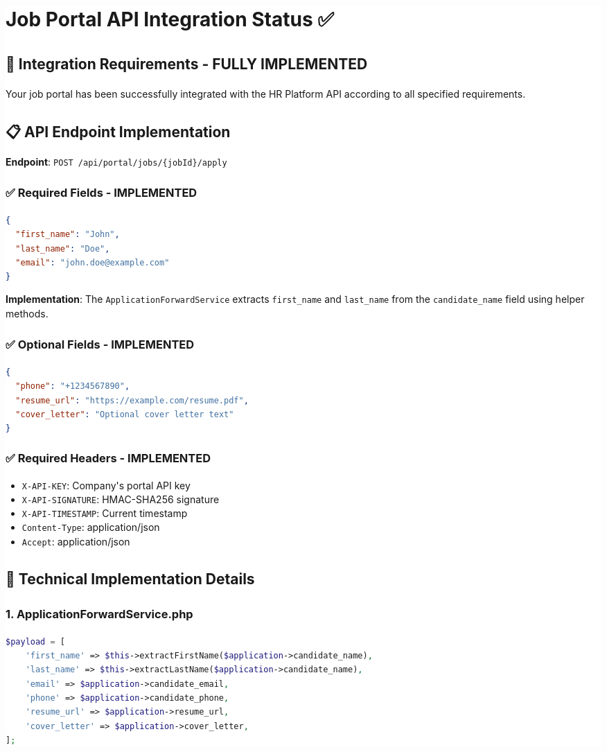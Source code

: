 # Job Portal API Integration Status ✅

## 🎯 **Integration Requirements - FULLY IMPLEMENTED**

Your job portal has been successfully integrated with the HR Platform API according to all specified requirements.

## 📋 **API Endpoint Implementation**

**Endpoint**: `POST /api/portal/jobs/{jobId}/apply`

### ✅ **Required Fields - IMPLEMENTED**
```json
{
  "first_name": "John",
  "last_name": "Doe", 
  "email": "john.doe@example.com"
}
```

**Implementation**: The `ApplicationForwardService` extracts `first_name` and `last_name` from the `candidate_name` field using helper methods.

### ✅ **Optional Fields - IMPLEMENTED**
```json
{
  "phone": "+1234567890",
  "resume_url": "https://example.com/resume.pdf",
  "cover_letter": "Optional cover letter text"
}
```

### ✅ **Required Headers - IMPLEMENTED**
- `X-API-KEY`: Company's portal API key
- `X-API-SIGNATURE`: HMAC-SHA256 signature
- `X-API-TIMESTAMP`: Current timestamp
- `Content-Type`: application/json
- `Accept`: application/json

## 🔧 **Technical Implementation Details**

### 1. **ApplicationForwardService.php**
```php
$payload = [
    'first_name' => $this->extractFirstName($application->candidate_name),
    'last_name' => $this->extractLastName($application->candidate_name),
    'email' => $application->candidate_email,
    'phone' => $application->candidate_phone,
    'resume_url' => $application->resume_url,
    'cover_letter' => $application->cover_letter,
];
```
